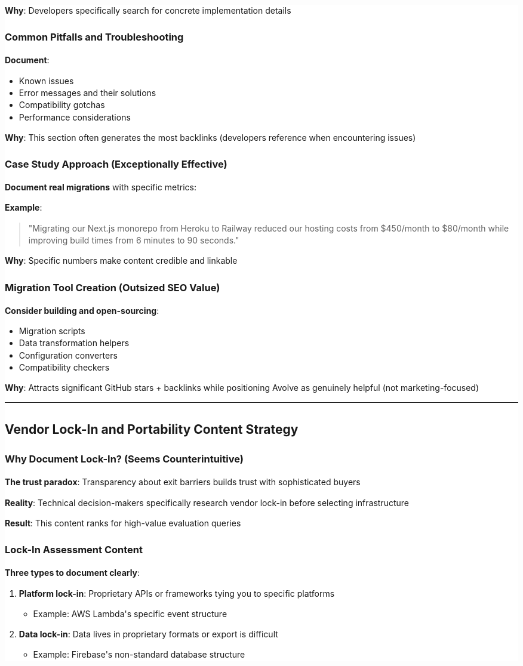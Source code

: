 **Why**: Developers specifically search for concrete implementation details

### Common Pitfalls and Troubleshooting

**Document**:
- Known issues
- Error messages and their solutions
- Compatibility gotchas
- Performance considerations

**Why**: This section often generates the most backlinks (developers reference when encountering issues)

### Case Study Approach (Exceptionally Effective)

**Document real migrations** with specific metrics:

**Example**:
> "Migrating our Next.js monorepo from Heroku to Railway reduced our hosting costs from $450/month to $80/month while improving build times from 6 minutes to 90 seconds."

**Why**: Specific numbers make content credible and linkable

### Migration Tool Creation (Outsized SEO Value)

**Consider building and open-sourcing**:
- Migration scripts
- Data transformation helpers
- Configuration converters
- Compatibility checkers

**Why**: Attracts significant GitHub stars + backlinks while positioning Avolve as genuinely helpful (not marketing-focused)

---

## Vendor Lock-In and Portability Content Strategy

### Why Document Lock-In? (Seems Counterintuitive)

**The trust paradox**: Transparency about exit barriers builds trust with sophisticated buyers

**Reality**: Technical decision-makers specifically research vendor lock-in before selecting infrastructure

**Result**: This content ranks for high-value evaluation queries

### Lock-In Assessment Content

**Three types to document clearly**:

1. **Platform lock-in**: Proprietary APIs or frameworks tying you to specific platforms
   - Example: AWS Lambda's specific event structure

2. **Data lock-in**: Data lives in proprietary formats or export is difficult
   - Example: Firebase's non-standard database structure

